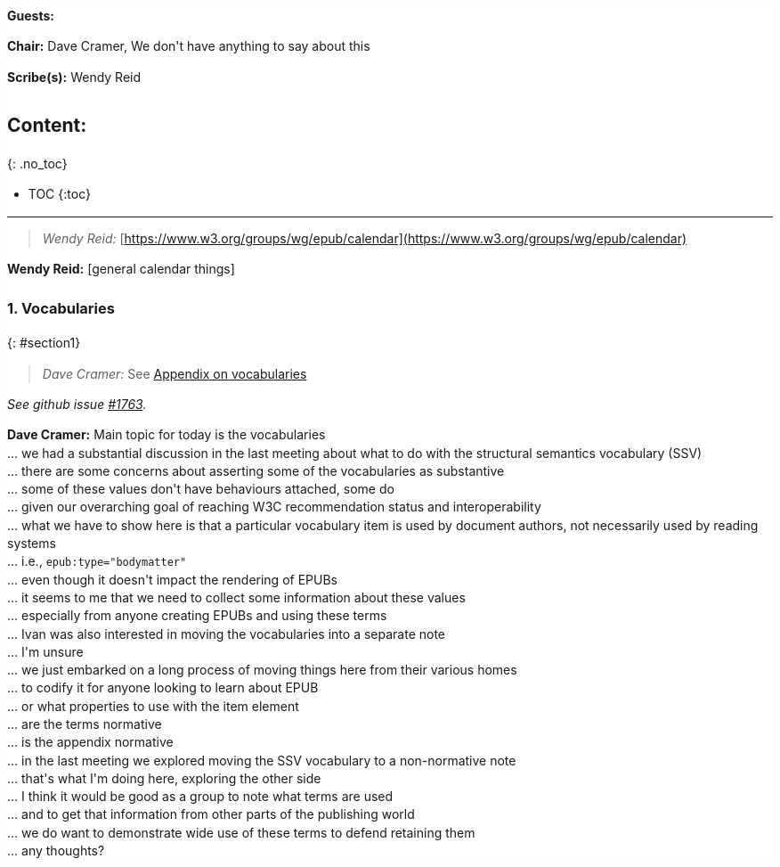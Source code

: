 **Guests:** 

**Chair:** Dave Cramer, We don't have anything to say about this

**Scribe(s):** Wendy Reid

## Content:
{: .no_toc}

* TOC
{:toc}
---


> *Wendy Reid:* [https://www.w3.org/groups/wg/epub/calendar](https://www.w3.org/groups/wg/epub/calendar)

**Wendy Reid:** [general calendar things]  

### 1. Vocabularies
{: #section1}

> *Dave Cramer:* See [Appendix on vocabularies](https://w3c.github.io/epub-specs/epub33/core/#app-vocabs)

_See github issue [#1763](https://github.com/w3c/epub-specs/issues/1763)._





**Dave Cramer:** Main topic for today is the vocabularies  
… we had a substantial discussion in the last meeting about what to do with the structural semantics vocabulary (SSV)  
… there are some concerns about asserting some of the vocabularies as substantive  
… some of these values don't have behaviours attached, some do  
… given our overarching goal of reaching W3C recommendation status and interoperability  
… what we have to show here is that a particular vocabulary item is used by document authors, not necessarily used by reading systems  
… i.e., `epub:type="bodymatter"`  
… even though it doesn't impact the rendering of EPUBs  
… it seems to me that we need to collect some information about these values  
… especially from anyone creating EPUBs and using these terms  
… Ivan was also interested in moving the vocabularies into a separate note  
… I'm unsure  
… we just embarked on a long process of moving things here from their various homes  
… to codify it for anyone looking to learn about EPUB  
… or what properties to use with the item element  
… are the terms normative  
… is the appendix normative  
… in the last meeting we explored moving the SSV vocabulary to a non-normative note  
… that's what I'm doing here, exploring the other side  
… I think it would be good as a group to note what terms are used  
… and to get that information from other parts of the publishing world  
… we do want to demonstrate wide use of these terms to defend retaining them  
… any thoughts?  
